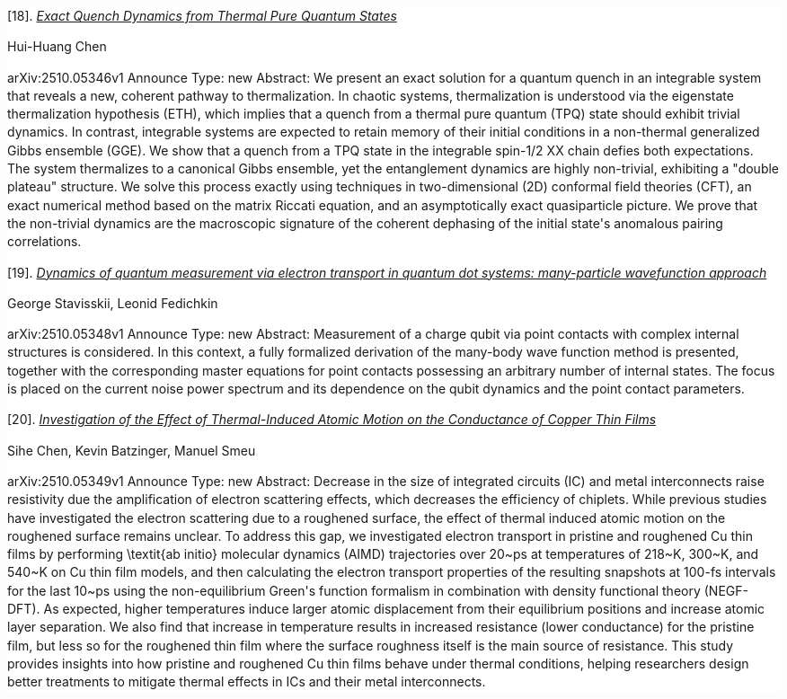 

[18]. [*Exact Quench Dynamics from Thermal Pure Quantum States*](https://arxiv.org/abs/2510.05346 "Exact Quench Dynamics from Thermal Pure Quantum States")

Hui-Huang Chen

arXiv:2510.05346v1 Announce Type: new 
Abstract: We present an exact solution for a quantum quench in an integrable system that reveals a new, coherent pathway to thermalization. In chaotic systems, thermalization is understood via the eigenstate thermalization hypothesis (ETH), which implies that a quench from a thermal pure quantum (TPQ) state should exhibit trivial dynamics. In contrast, integrable systems are expected to retain memory of their initial conditions in a non-thermal generalized Gibbs ensemble (GGE). We show that a quench from a TPQ state in the integrable spin-1/2 XX chain defies both expectations. The system thermalizes to a canonical Gibbs ensemble, yet the entanglement dynamics are highly non-trivial, exhibiting a "double plateau" structure. We solve this process exactly using techniques in two-dimensional (2D) conformal field theories (CFT), an exact numerical method based on the matrix Riccati equation, and an asymptotically exact quasiparticle picture. We prove that the non-trivial dynamics are the macroscopic signature of the coherent dephasing of the initial state's anomalous pairing correlations.



[19]. [*Dynamics of quantum measurement via electron transport in quantum dot systems: many-particle wavefunction approach*](https://arxiv.org/abs/2510.05348 "Dynamics of quantum measurement via electron transport in quantum dot systems: many-particle wavefunction approach")

George Stavisskii, Leonid Fedichkin

arXiv:2510.05348v1 Announce Type: new 
Abstract: Measurement of a charge qubit via point contacts with complex internal structures is considered. In this context, a fully formalized derivation of the many-body wave function method is presented, together with the corresponding master equations for point contacts possessing an arbitrary number of internal states. The focus is placed on the current noise power spectrum and its dependence on the qubit dynamics and the point contact parameters.



[20]. [*Investigation of the Effect of Thermal-Induced Atomic Motion on the Conductance of Copper Thin Films*](https://arxiv.org/abs/2510.05349 "Investigation of the Effect of Thermal-Induced Atomic Motion on the Conductance of Copper Thin Films")

Sihe Chen, Kevin Batzinger, Manuel Smeu

arXiv:2510.05349v1 Announce Type: new 
Abstract: Decrease in the size of integrated circuits (IC) and metal interconnects raise resistivity due the amplification of electron scattering effects, which decreases the efficiency of chiplets. While previous studies have investigated the electron scattering due to a roughened surface, the effect of thermal induced atomic motion on the roughened surface remains unclear. To address this gap, we investigated electron transport in pristine and roughened Cu thin films by performing \textit{ab initio} molecular dynamics (AIMD) trajectories over 20~ps at temperatures of 218~K, 300~K, and 540~K on Cu thin film models, and then calculating the electron transport properties of the resulting snapshots at 100-fs intervals for the last 10~ps using the non-equilibrium Green's function formalism in combination with density functional theory (NEGF-DFT). As expected, higher temperatures induce larger atomic displacement from their equilibrium positions and increase atomic layer separation. We also find that increase in temperature results in increased resistance (lower conductance) for the pristine film, but less so for the roughened thin film where the surface roughness itself is the main source of resistance. This study provides insights into how pristine and roughened Cu thin films behave under thermal conditions, helping researchers design better treatments to mitigate thermal effects in ICs and their metal interconnects.
